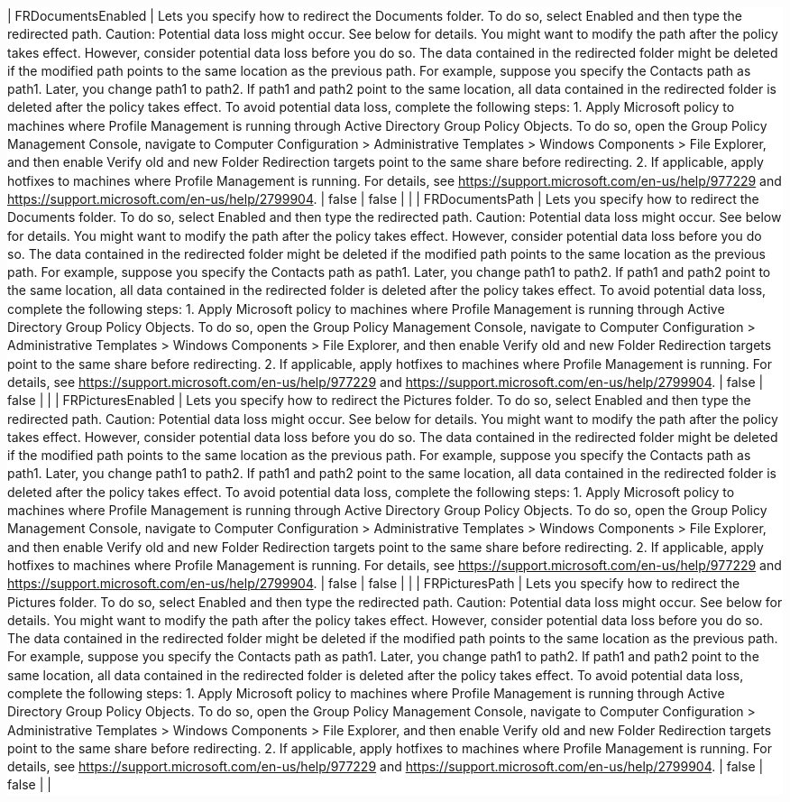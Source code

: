 | FRDocumentsEnabled | Lets you specify how to redirect the Documents folder. To do so, select Enabled and then type the redirected path. Caution: Potential data loss might occur. See below for details. You might want to modify the path after the policy takes effect. However, consider potential data loss before you do so. The data contained in the redirected folder might be deleted if the modified path points to the same location as the previous path. For example, suppose you specify the Contacts path as path1. Later, you change path1 to path2. If path1 and path2 point to the same location, all data contained in the redirected folder is deleted after the policy takes effect. To avoid potential data loss, complete the following steps: 1. Apply Microsoft policy to machines where Profile Management is running through Active Directory Group Policy Objects. To do so, open the Group Policy Management Console, navigate to Computer Configuration &gt; Administrative Templates &gt; Windows Components &gt; File Explorer, and then enable Verify old and new Folder Redirection targets point to the same share before redirecting. 2. If applicable, apply hotfixes to machines where Profile Management is running. For details, see https://support.microsoft.com/en-us/help/977229 and https://support.microsoft.com/en-us/help/2799904. | false | false |  |
| FRDocumentsPath | Lets you specify how to redirect the Documents folder. To do so, select Enabled and then type the redirected path. Caution: Potential data loss might occur. See below for details. You might want to modify the path after the policy takes effect. However, consider potential data loss before you do so. The data contained in the redirected folder might be deleted if the modified path points to the same location as the previous path. For example, suppose you specify the Contacts path as path1. Later, you change path1 to path2. If path1 and path2 point to the same location, all data contained in the redirected folder is deleted after the policy takes effect. To avoid potential data loss, complete the following steps: 1. Apply Microsoft policy to machines where Profile Management is running through Active Directory Group Policy Objects. To do so, open the Group Policy Management Console, navigate to Computer Configuration &gt; Administrative Templates &gt; Windows Components &gt; File Explorer, and then enable Verify old and new Folder Redirection targets point to the same share before redirecting. 2. If applicable, apply hotfixes to machines where Profile Management is running. For details, see https://support.microsoft.com/en-us/help/977229 and https://support.microsoft.com/en-us/help/2799904. | false | false |  |
| FRPicturesEnabled | Lets you specify how to redirect the Pictures folder. To do so, select Enabled and then type the redirected path. Caution: Potential data loss might occur. See below for details. You might want to modify the path after the policy takes effect. However, consider potential data loss before you do so. The data contained in the redirected folder might be deleted if the modified path points to the same location as the previous path. For example, suppose you specify the Contacts path as path1. Later, you change path1 to path2. If path1 and path2 point to the same location, all data contained in the redirected folder is deleted after the policy takes effect. To avoid potential data loss, complete the following steps: 1. Apply Microsoft policy to machines where Profile Management is running through Active Directory Group Policy Objects. To do so, open the Group Policy Management Console, navigate to Computer Configuration &gt; Administrative Templates &gt; Windows Components &gt; File Explorer, and then enable Verify old and new Folder Redirection targets point to the same share before redirecting. 2. If applicable, apply hotfixes to machines where Profile Management is running. For details, see https://support.microsoft.com/en-us/help/977229 and https://support.microsoft.com/en-us/help/2799904. | false | false |  |
| FRPicturesPath | Lets you specify how to redirect the Pictures folder. To do so, select Enabled and then type the redirected path. Caution: Potential data loss might occur. See below for details. You might want to modify the path after the policy takes effect. However, consider potential data loss before you do so. The data contained in the redirected folder might be deleted if the modified path points to the same location as the previous path. For example, suppose you specify the Contacts path as path1. Later, you change path1 to path2. If path1 and path2 point to the same location, all data contained in the redirected folder is deleted after the policy takes effect. To avoid potential data loss, complete the following steps: 1. Apply Microsoft policy to machines where Profile Management is running through Active Directory Group Policy Objects. To do so, open the Group Policy Management Console, navigate to Computer Configuration &gt; Administrative Templates &gt; Windows Components &gt; File Explorer, and then enable Verify old and new Folder Redirection targets point to the same share before redirecting. 2. If applicable, apply hotfixes to machines where Profile Management is running. For details, see https://support.microsoft.com/en-us/help/977229 and https://support.microsoft.com/en-us/help/2799904. | false | false |  |
